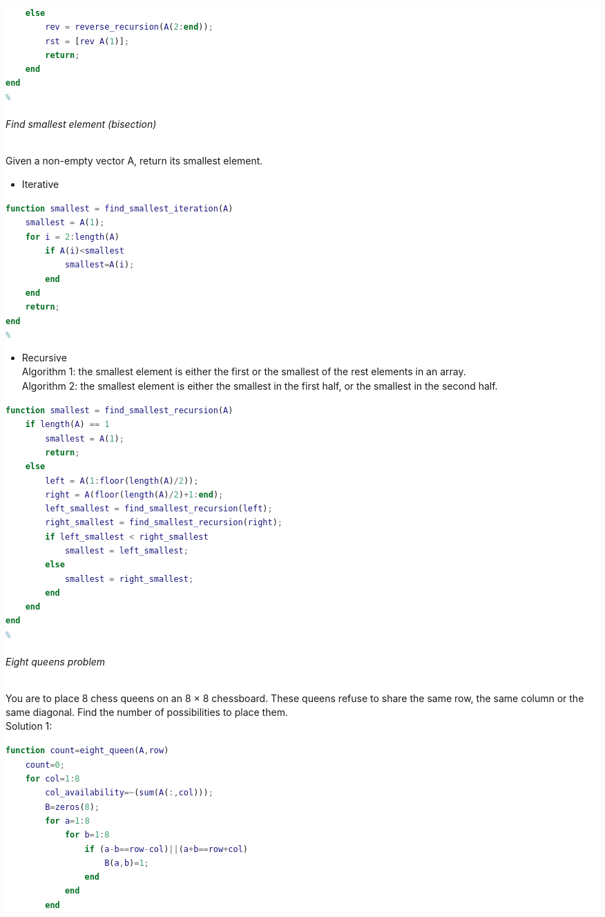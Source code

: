 ```matlab
    else
        rev = reverse_recursion(A(2:end));
        rst = [rev A(1)];
        return;
    end
end
%
```
###### Find smallest element (bisection)
Given a non-empty vector A, return its smallest element.
- Iterative
```matlab
function smallest = find_smallest_iteration(A)
    smallest = A(1);
    for i = 2:length(A)
        if A(i)<smallest
            smallest=A(i);
        end
    end
    return;
end
%
```
- Recursive  
Algorithm 1: the smallest element is either the first or the smallest of the rest elements in an array.  
Algorithm 2: the smallest element is either the smallest in the first half, or the smallest in the second half.  
```matlab
function smallest = find_smallest_recursion(A)
    if length(A) == 1
        smallest = A(1);
        return;
    else
        left = A(1:floor(length(A)/2));
        right = A(floor(length(A)/2)+1:end);
        left_smallest = find_smallest_recursion(left);
        right_smallest = find_smallest_recursion(right);
        if left_smallest < right_smallest
            smallest = left_smallest;
        else
            smallest = right_smallest;
        end
    end
end
%
```
###### Eight queens problem
You are to place 8 chess queens on an 8 × 8 chessboard. These queens refuse to share the same row, the same column or the same diagonal. Find the number of possibilities to place them.   
Solution 1:
```matlab
function count=eight_queen(A,row)
    count=0;
    for col=1:8  
        col_availability=~(sum(A(:,col)));   
        B=zeros(8);
        for a=1:8
            for b=1:8
                if (a-b==row-col)||(a+b==row+col)
                    B(a,b)=1;
                end
            end
        end
```